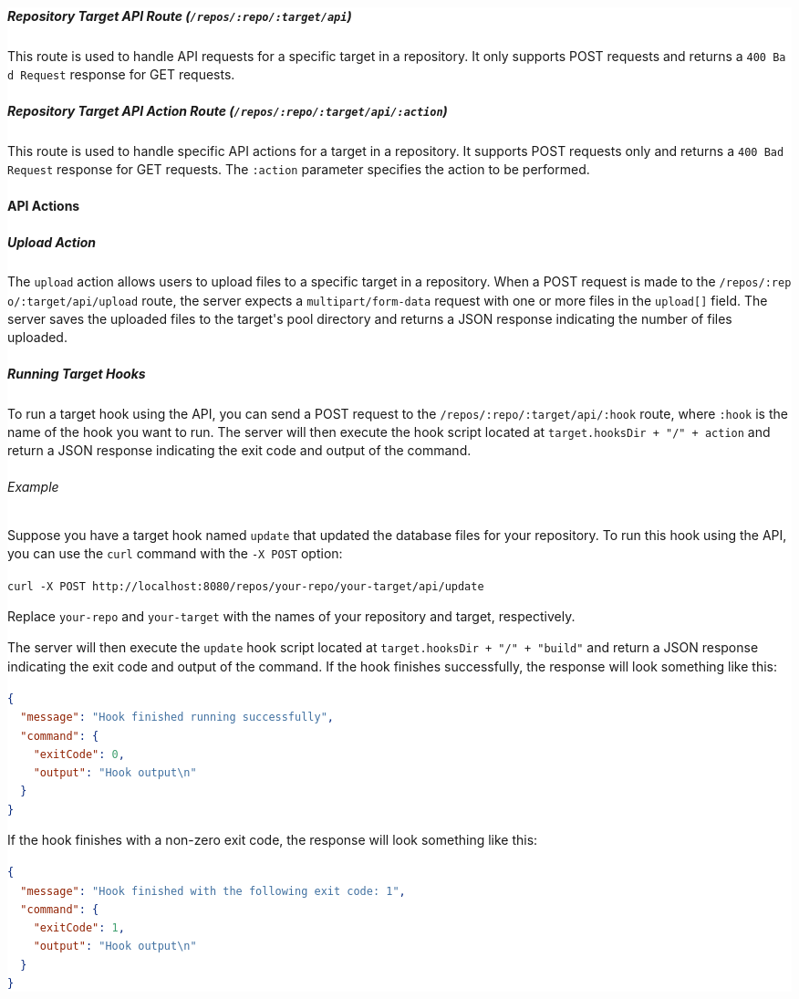 ##### Repository Target API Route (`/repos/:repo/:target/api`)

This route is used to handle API requests for a specific target in a repository. It only supports POST requests and returns a `400 Bad Request` response for GET requests.

##### Repository Target API Action Route (`/repos/:repo/:target/api/:action`)

This route is used to handle specific API actions for a target in a repository. It supports POST requests only and returns a `400 Bad Request` response for GET requests. The `:action` parameter specifies the action to be performed.

#### API Actions

##### Upload Action

The `upload` action allows users to upload files to a specific target in a repository. When a POST request is made to the `/repos/:repo/:target/api/upload` route, the server expects a `multipart/form-data` request with one or more files in the `upload[]` field. The server saves the uploaded files to the target's pool directory and returns a JSON response indicating the number of files uploaded.

##### Running Target Hooks

To run a target hook using the API, you can send a POST request to the `/repos/:repo/:target/api/:hook` route, where `:hook` is the name of the hook you want to run. The server will then execute the hook script located at `target.hooksDir + "/" + action` and return a JSON response indicating the exit code and output of the command.

###### Example

Suppose you have a target hook named `update` that updated the database files for your repository. To run this hook using the API, you can use the `curl` command with the `-X POST` option:

```
curl -X POST http://localhost:8080/repos/your-repo/your-target/api/update
```

Replace `your-repo` and `your-target` with the names of your repository and target, respectively.

The server will then execute the `update` hook script located at `target.hooksDir + "/" + "build"` and return a JSON response indicating the exit code and output of the command. If the hook finishes successfully, the response will look something like this:

```json
{
  "message": "Hook finished running successfully",
  "command": {
    "exitCode": 0,
    "output": "Hook output\n"
  }
}
```

If the hook finishes with a non-zero exit code, the response will look something like this:

```json
{
  "message": "Hook finished with the following exit code: 1",
  "command": {
    "exitCode": 1,
    "output": "Hook output\n"
  }
}
```
